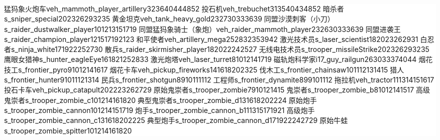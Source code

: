 <tr><td>猛犸象火炮车</td><td>veh_mammoth_player_artillery</td><td>32</td><td>36</td><td>40</td><td>44</td><td>48</td><td>52</td></tr>
<tr><td>投石机</td><td>veh_trebuchet</td><td>31</td><td>35</td><td>40</td><td>43</td><td>48</td><td>52</td></tr>
<tr><td>暗杀者</td><td>s_sniper_special</td><td>20</td><td>23</td><td>26</td><td>29</td><td>32</td><td>35</td></tr>
<tr><td>黄金坦克</td><td>veh_tank_heavy_gold</td><td>23</td><td>27</td><td>30</td><td>33</td><td>36</td><td>39</td></tr>
<tr><td>同盟沙漠刺客（小刀）</td><td>s_raider_dustwalker_player</td><td>10</td><td>12</td><td>13</td><td>15</td><td>17</td><td>19</td></tr>
<tr><td>同盟猛犸象骑士（象炮）</td><td>veh_raider_mammoth_player</td><td>23</td><td>26</td><td>30</td><td>33</td><td>36</td><td>39</td></tr>
<tr><td>同盟进袭王</td><td>s_raider_champion_player</td><td>12</td><td>15</td><td>17</td><td>19</td><td>21</td><td>23</td></tr>
<tr><td>和平使者</td><td>veh_artillery_mega</td><td>25</td><td>28</td><td>32</td><td>35</td><td>39</td><td>42</td></tr>
<tr><td>激光技术员</td><td>s_laser_scientist</td><td>18</td><td>20</td><td>23</td><td>26</td><td>29</td><td>31</td></tr>
<tr><td>白忍者</td><td>s_ninja_white</td><td>17</td><td>19</td><td>22</td><td>25</td><td>27</td><td>30</td></tr>
<tr><td>散兵</td><td>s_raider_skirmisher_player</td><td>18</td><td>20</td><td>22</td><td>24</td><td>25</td><td>27</td></tr>
<tr><td>无线电技术员</td><td>s_trooper_missileStrike</td><td>20</td><td>23</td><td>26</td><td>29</td><td>32</td><td>35</td></tr>
<tr><td>鹰眼女猎神</td><td>s_hunter_eagleEye</td><td>16</td><td>18</td><td>21</td><td>25</td><td>28</td><td>33</td></tr>
<tr><td>激光炮塔</td><td>veh_laser_turret</td><td>8</td><td>10</td><td>12</td><td>14</td><td>17</td><td>19</td></tr>
<tr><td>磁轨炮科学家</td><td>i17_guy_railgun</td><td>26</td><td>30</td><td>33</td><td>37</td><td>40</td><td>44</td></tr>
<tr><td>烟花技工</td><td>s_frontier_pyro</td><td>9</td><td>10</td><td>12</td><td>14</td><td>16</td><td>17</td></tr>
<tr><td>烟花卡车</td><td>veh_pickup_fireworks</td><td>14</td><td>16</td><td>18</td><td>20</td><td>23</td><td>25</td></tr>
<tr><td>伐木工</td><td>s_frontier_chainsaw</td><td>10</td><td>11</td><td>12</td><td>13</td><td>14</td><td>15</td></tr>
<tr><td>猎人</td><td>s_frontier_hunter</td><td>9</td><td>10</td><td>11</td><td>12</td><td>13</td><td>14</td></tr>
<tr><td>民兵</td><td>s_frontier_shotgun</td><td>8</td><td>9</td><td>10</td><td>11</td><td>11</td><td>12</td></tr>
<tr><td>工程师</td><td>s_frontier_dynamite</td><td>8</td><td>9</td><td>9</td><td>10</td><td>11</td><td>12</td></tr>
<tr><td>拖拉机</td><td>veh_tractor</td><td>11</td><td>13</td><td>14</td><td>15</td><td>16</td><td>17</td></tr>
<tr><td>投石卡车</td><td>veh_pickup_catapult</td><td>20</td><td>22</td><td>23</td><td>26</td><td>27</td><td>29</td></tr>
<tr><td>原始鬼崇者</td><td>s_trooper_zombie</td><td>7</td><td>9</td><td>10</td><td>12</td><td>14</td><td>15</td></tr>
<tr><td>鬼崇者</td><td>s_trooper_zombie_b</td><td>8</td><td>10</td><td>12</td><td>14</td><td>15</td><td>17</td></tr>
<tr><td>高级鬼崇者</td><td>s_trooper_zombie_c</td><td>10</td><td>12</td><td>14</td><td>16</td><td>18</td><td>20</td></tr>
<tr><td>典型鬼崇者</td><td>s_trooper_zombie_d</td><td>13</td><td>16</td><td>18</td><td>20</td><td>22</td><td>24</td></tr>
<tr><td>原始炮手</td><td>s_trooper_zombie_cannon</td><td>10</td><td>12</td><td>14</td><td>15</td><td>17</td><td>19</td></tr>
<tr><td>炮手</td><td>s_trooper_zombie_cannon_b</td><td>11</td><td>13</td><td>15</td><td>17</td><td>19</td><td>21</td></tr>
<tr><td>高级炮手</td><td>s_trooper_zombie_cannon_c</td><td>13</td><td>16</td><td>18</td><td>20</td><td>22</td><td>25</td></tr>
<tr><td>典型炮手</td><td>s_trooper_zombie_cannon_d</td><td>17</td><td>19</td><td>22</td><td>24</td><td>27</td><td>29</td></tr>
<tr><td>原始牛蛙</td><td>s_trooper_zombie_spitter</td><td>10</td><td>12</td><td>14</td><td>16</td><td>18</td><td>20</td></tr>